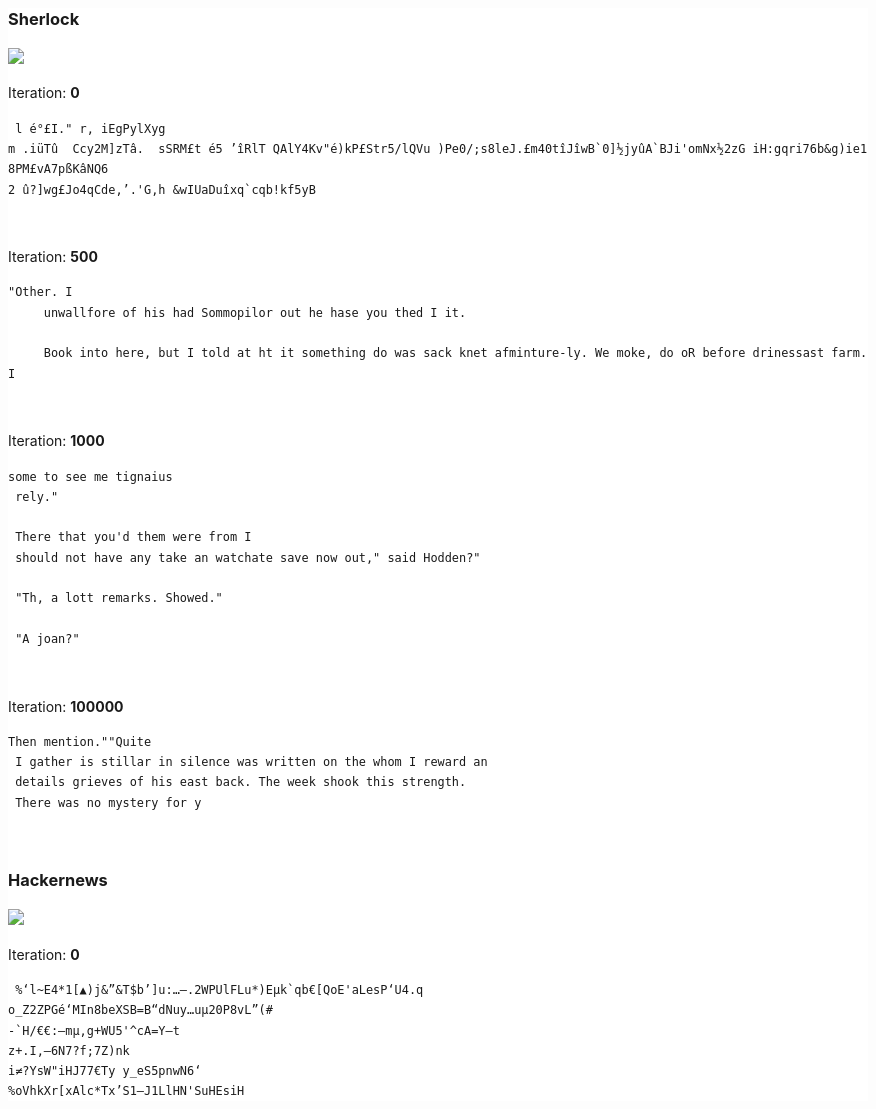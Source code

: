 

### Sherlock
<img src="data/sherlock/loss.png" width="500">

Iteration: **0**

	 l é°£I." r, iEgPylXyg
	m .iüTû  Ccy2M]zTâ.  sSRM£t é5 ’îRlT QAlY4Kv"é)kP£Str5/lQVu )Pe0/;s8leJ.£m40tîJîwB`0]½jyûA`BJi'omNx½2zG iH:gqri76b&g)ie18PM£vA7pßKâNQ6
	2 û?]wg£Jo4qCde,’.'G,h &wIUaDuîxq`cqb!kf5yB

<br>

Iteration: **500**

	"Other. I
	     unwallfore of his had Sommopilor out he hase you thed I it.

	     Book into here, but I told at ht it something do was sack knet afminture-ly. We moke, do oR before drinessast farm. I


<br>

Iteration: **1000**

   	some to see me tignaius
     rely."

     There that you'd them were from I
     should not have any take an watchate save now out," said Hodden?"

     "Th, a lott remarks. Showed."

     "A joan?"


<br>

Iteration: **100000**

 	Then mention.""Quite
     I gather is stillar in silence was written on the whom I reward an
     details grieves of his east back. The week shook this strength.
     There was no mystery for y

<br>

### Hackernews
<img src="data/hackernews/loss.png" width="500">

Iteration: **0**

	 %‘l~E4*1[▲)j&”&T$b’]u:…–.2WPUlFLu*)Eµk`qb€[QoE'aLesP‘U4.q
	o_Z2ZPGé‘MIn8beXSB=B“dNuy…uµ20P8vL”(#
	-`H/€€:–mµ,g+WU5'^cA=Y–t
	z+.I,—6N7?f;7Z)nk
	i≠?YsW"iHJ77€Ty y_eS5pnwN6‘
	%oVhkXr[xAlc*Tx’S1–J1LlHN'SuHEsiH
